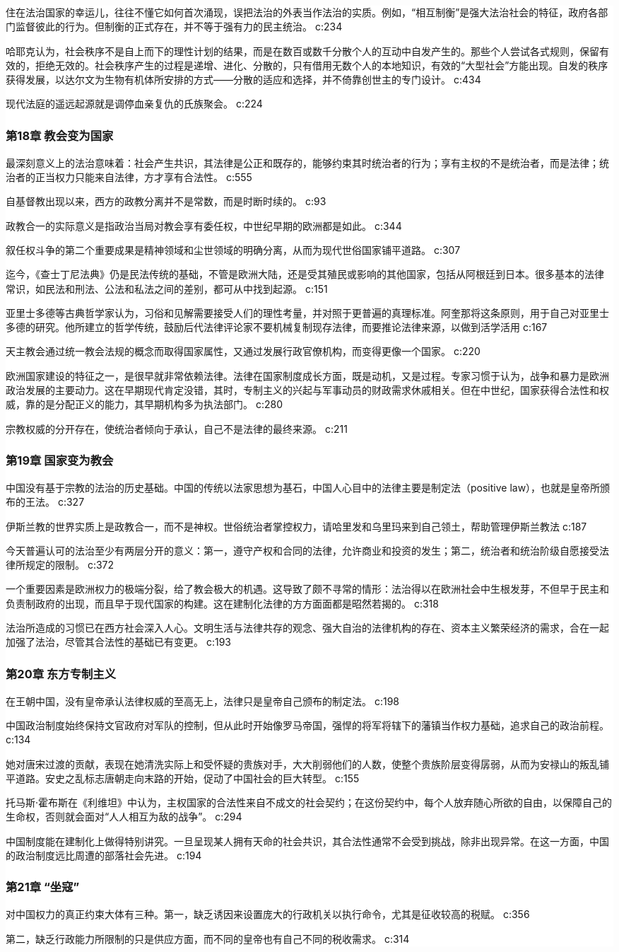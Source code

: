 住在法治国家的幸运儿，往往不懂它如何首次涌现，误把法治的外表当作法治的实质。例如，“相互制衡”是强大法治社会的特征，政府各部门监督彼此的行为。但制衡的正式存在，并不等于强有力的民主统治。 c:234

哈耶克认为，社会秩序不是自上而下的理性计划的结果，而是在数百或数千分散个人的互动中自发产生的。那些个人尝试各式规则，保留有效的，拒绝无效的。社会秩序产生的过程是递增、进化、分散的，只有借用无数个人的本地知识，有效的“大型社会”方能出现。自发的秩序获得发展，以达尔文为生物有机体所安排的方式——分散的适应和选择，并不倚靠创世主的专门设计。 c:434

现代法庭的遥远起源就是调停血亲复仇的氏族聚会。 c:224

### 第18章 教会变为国家

最深刻意义上的法治意味着：社会产生共识，其法律是公正和既存的，能够约束其时统治者的行为；享有主权的不是统治者，而是法律；统治者的正当权力只能来自法律，方才享有合法性。 c:555

自基督教出现以来，西方的政教分离并不是常数，而是时断时续的。 c:93

政教合一的实际意义是指政治当局对教会享有委任权，中世纪早期的欧洲都是如此。 c:344

叙任权斗争的第二个重要成果是精神领域和尘世领域的明确分离，从而为现代世俗国家铺平道路。 c:307

迄今，《查士丁尼法典》仍是民法传统的基础，不管是欧洲大陆，还是受其殖民或影响的其他国家，包括从阿根廷到日本。很多基本的法律常识，如民法和刑法、公法和私法之间的差别，都可从中找到起源。 c:151

亚里士多德等古典哲学家认为，习俗和见解需要接受人们的理性考量，并对照于更普遍的真理标准。阿奎那将这条原则，用于自己对亚里士多德的研究。他所建立的哲学传统，鼓励后代法律评论家不要机械复制现存法律，而要推论法律来源，以做到活学活用 c:167

天主教会通过统一教会法规的概念而取得国家属性，又通过发展行政官僚机构，而变得更像一个国家。 c:220

欧洲国家建设的特征之一，是很早就非常依赖法律。法律在国家制度成长方面，既是动机，又是过程。专家习惯于认为，战争和暴力是欧洲政治发展的主要动力。这在早期现代肯定没错，其时，专制主义的兴起与军事动员的财政需求休戚相关。但在中世纪，国家获得合法性和权威，靠的是分配正义的能力，其早期机构多为执法部门。 c:280

宗教权威的分开存在，使统治者倾向于承认，自己不是法律的最终来源。 c:211

### 第19章 国家变为教会

中国没有基于宗教的法治的历史基础。中国的传统以法家思想为基石，中国人心目中的法律主要是制定法（positive law），也就是皇帝所颁布的王法。 c:327

伊斯兰教的世界实质上是政教合一，而不是神权。世俗统治者掌控权力，请哈里发和乌里玛来到自己领土，帮助管理伊斯兰教法 c:187

今天普遍认可的法治至少有两层分开的意义：第一，遵守产权和合同的法律，允许商业和投资的发生；第二，统治者和统治阶级自愿接受法律所规定的限制。 c:372

一个重要因素是欧洲权力的极端分裂，给了教会极大的机遇。这导致了颇不寻常的情形：法治得以在欧洲社会中生根发芽，不但早于民主和负责制政府的出现，而且早于现代国家的构建。这在建制化法律的方方面面都是昭然若揭的。 c:318

法治所造成的习惯已在西方社会深入人心。文明生活与法律共存的观念、强大自治的法律机构的存在、资本主义繁荣经济的需求，合在一起加强了法治，尽管其合法性的基础已有变更。 c:193

### 第20章 东方专制主义

在王朝中国，没有皇帝承认法律权威的至高无上，法律只是皇帝自己颁布的制定法。 c:198

中国政治制度始终保持文官政府对军队的控制，但从此时开始像罗马帝国，强悍的将军将辖下的藩镇当作权力基础，追求自己的政治前程。 c:134

她对唐宋过渡的贡献，表现在她清洗实际上和受怀疑的贵族对手，大大削弱他们的人数，使整个贵族阶层变得孱弱，从而为安禄山的叛乱铺平道路。安史之乱标志唐朝走向末路的开始，促动了中国社会的巨大转型。 c:155

托马斯·霍布斯在《利维坦》中认为，主权国家的合法性来自不成文的社会契约；在这份契约中，每个人放弃随心所欲的自由，以保障自己的生命权，否则就会面对“人人相互为敌的战争”。 c:294

中国制度能在建制化上做得特别讲究。一旦呈现某人拥有天命的社会共识，其合法性通常不会受到挑战，除非出现异常。在这一方面，中国的政治制度远比周遭的部落社会先进。 c:194

### 第21章 “坐寇”

对中国权力的真正约束大体有三种。第一，缺乏诱因来设置庞大的行政机关以执行命令，尤其是征收较高的税赋。 c:356

第二，缺乏行政能力所限制的只是供应方面，而不同的皇帝也有自己不同的税收需求。 c:314

